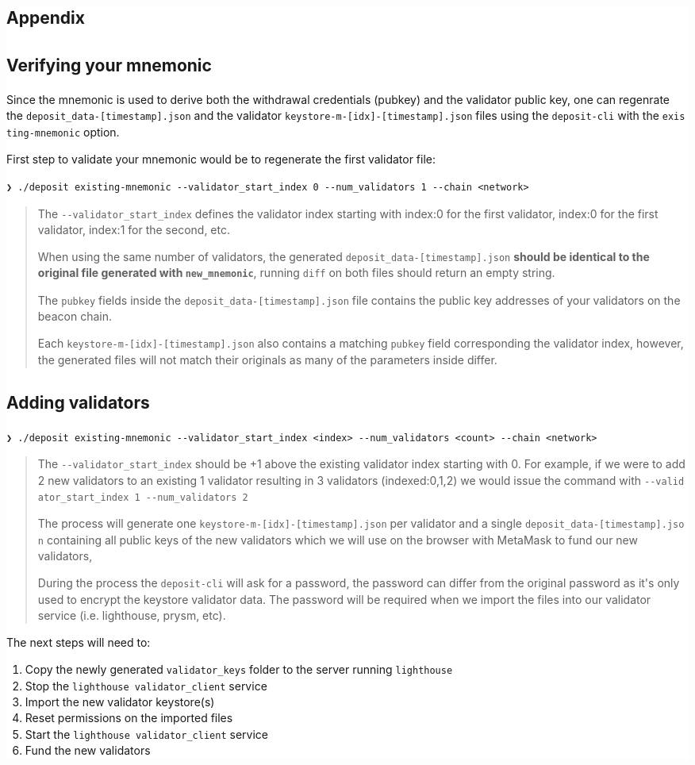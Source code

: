 ## Appendix
## <a id="verifying-your-mnemonic">Verifying your mnemonic</a>

Since the mnemonic is used to derive both the withdrawal credentials (pubkey) and the validator public key, one can regenrate the `deposit_data-[timestamp].json` and the validator `keystore-m-[idx]-[timestamp].json` files using the `deposit-cli` with the `existing-mnemonic` option.

First step to validate your mnemonic would be to regenerate the first validator file:

```console
❯ ./deposit existing-mnemonic --validator_start_index 0 --num_validators 1 --chain <network>
```

> The `--validator_start_index` defines the validator index starting with index:0 for the first validator, index:0 for the first validator, index:1 for the second, etc.
>
> When using the same number of validators, the generated `deposit_data-[timestamp].json` **should be identical to the original file generated with `new_mnemonic`**, running `diff` on both files should return an empty string.
>
> The `pubkey` fields inside the `deposit_data-[timestamp].json` file contains the public key addresses of your validators on the beacon chain.
>
> Each `keystore-m-[idx]-[timestamp].json` also contains a matching `pubkey` field corresponding the validator index, however, the generated files will not match their originals as many of the parameters inside differ.

## <a id="adding-validators">Adding validators</a>

```console
❯ ./deposit existing-mnemonic --validator_start_index <index> --num_validators <count> --chain <network>
```

> The `--validator_start_index` should be +1 above the existing validator index starting with 0. For example, if we were to add 2 new validators to an existing 1 validator resulting in 3 validators (indexed:0,1,2) we would issue the command with `--validator_start_index 1 --num_validators 2`
>
> The process will generate one `keystore-m-[idx]-[timestamp].json` per validator and a single `deposit_data-[timestamp].json` containing all public keys of the new validators which we will use on the browser with MetaMask to fund our new validators, 
>
> During the process the `deposit-cli` will ask for a password, the password can differ from the original password as it's only used to encrypt the keystore validator data. The password will be required when we import the files into our validator service (i.e. lighthouse, prysm, etc).


The next steps will need to:

1. Copy the newly generated `validator_keys` folder to the server running `lighthouse`
2. Stop the `lighthouse validator_client` service
3. Import the new validator keystore(s)
4. Reset permissions on the imported files
5. Start the `lighthouse validator_client` service
6. Fund the new validators
